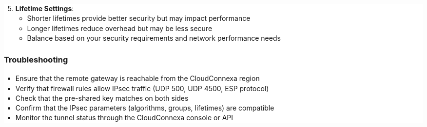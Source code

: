 5. **Lifetime Settings**:
   - Shorter lifetimes provide better security but may impact performance
   - Longer lifetimes reduce overhead but may be less secure
   - Balance based on your security requirements and network performance needs

### Troubleshooting

- Ensure that the remote gateway is reachable from the CloudConnexa region
- Verify that firewall rules allow IPsec traffic (UDP 500, UDP 4500, ESP protocol)
- Check that the pre-shared key matches on both sides
- Confirm that the IPsec parameters (algorithms, groups, lifetimes) are compatible
- Monitor the tunnel status through the CloudConnexa console or API
